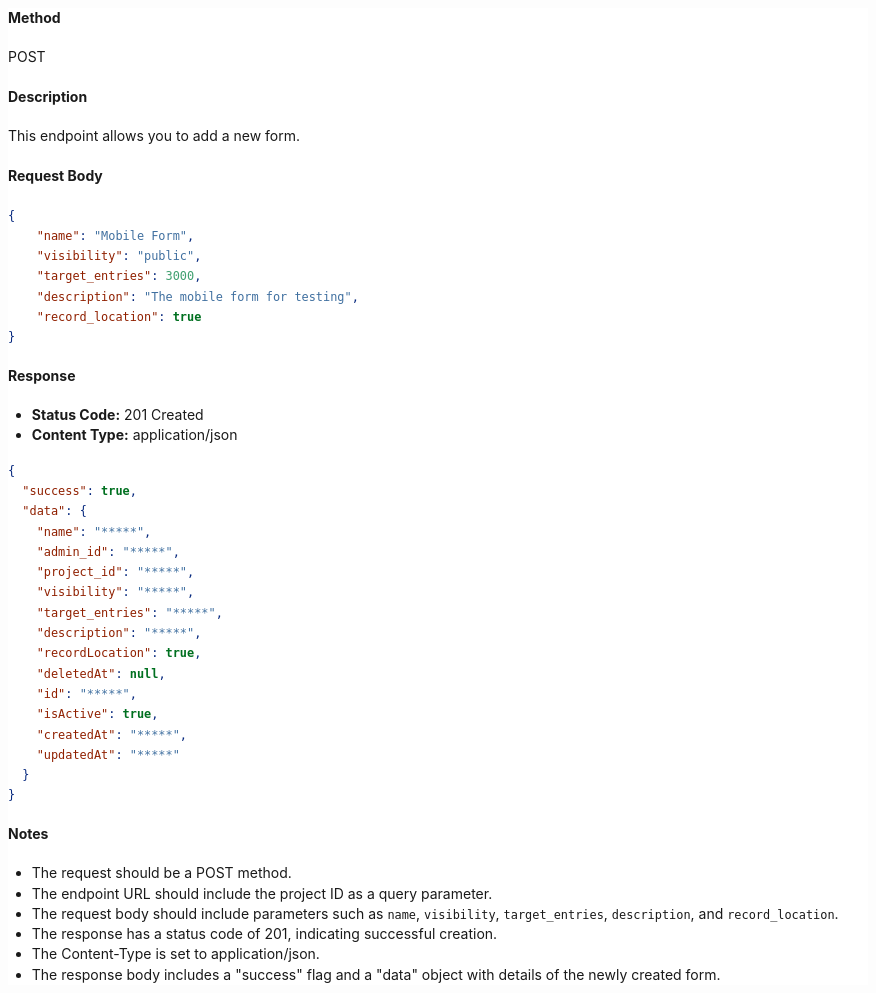 #### Method

POST

#### Description

This endpoint allows you to add a new form.

#### Request Body

```json
{
    "name": "Mobile Form",
    "visibility": "public",
    "target_entries": 3000,
    "description": "The mobile form for testing",
    "record_location": true
}
```

#### Response

- **Status Code:** 201 Created
- **Content Type:** application/json

```json
{
  "success": true,
  "data": {
    "name": "*****",
    "admin_id": "*****",
    "project_id": "*****",
    "visibility": "*****",
    "target_entries": "*****",
    "description": "*****",
    "recordLocation": true,
    "deletedAt": null,
    "id": "*****",
    "isActive": true,
    "createdAt": "*****",
    "updatedAt": "*****"
  }
}
```

#### Notes

- The request should be a POST method.
- The endpoint URL should include the project ID as a query parameter.
- The request body should include parameters such as `name`, `visibility`, `target_entries`, `description`, and `record_location`.
- The response has a status code of 201, indicating successful creation.
- The Content-Type is set to application/json.
- The response body includes a "success" flag and a "data" object with details of the newly created form.
